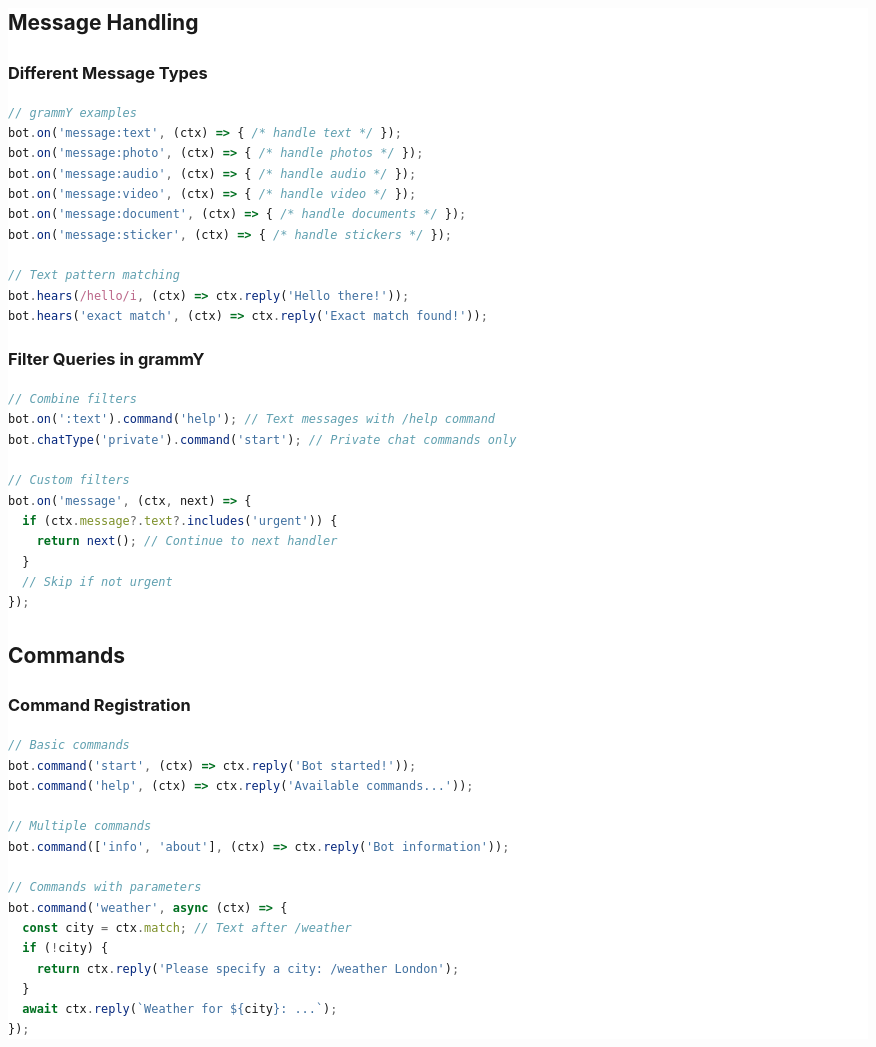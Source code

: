 ## Message Handling

### Different Message Types

```typescript
// grammY examples
bot.on('message:text', (ctx) => { /* handle text */ });
bot.on('message:photo', (ctx) => { /* handle photos */ });
bot.on('message:audio', (ctx) => { /* handle audio */ });
bot.on('message:video', (ctx) => { /* handle video */ });
bot.on('message:document', (ctx) => { /* handle documents */ });
bot.on('message:sticker', (ctx) => { /* handle stickers */ });

// Text pattern matching
bot.hears(/hello/i, (ctx) => ctx.reply('Hello there!'));
bot.hears('exact match', (ctx) => ctx.reply('Exact match found!'));
```

### Filter Queries in grammY
```typescript
// Combine filters
bot.on(':text').command('help'); // Text messages with /help command
bot.chatType('private').command('start'); // Private chat commands only

// Custom filters
bot.on('message', (ctx, next) => {
  if (ctx.message?.text?.includes('urgent')) {
    return next(); // Continue to next handler
  }
  // Skip if not urgent
});
```

## Commands

### Command Registration

```typescript
// Basic commands
bot.command('start', (ctx) => ctx.reply('Bot started!'));
bot.command('help', (ctx) => ctx.reply('Available commands...'));

// Multiple commands
bot.command(['info', 'about'], (ctx) => ctx.reply('Bot information'));

// Commands with parameters
bot.command('weather', async (ctx) => {
  const city = ctx.match; // Text after /weather
  if (!city) {
    return ctx.reply('Please specify a city: /weather London');
  }
  await ctx.reply(`Weather for ${city}: ...`);
});
```
